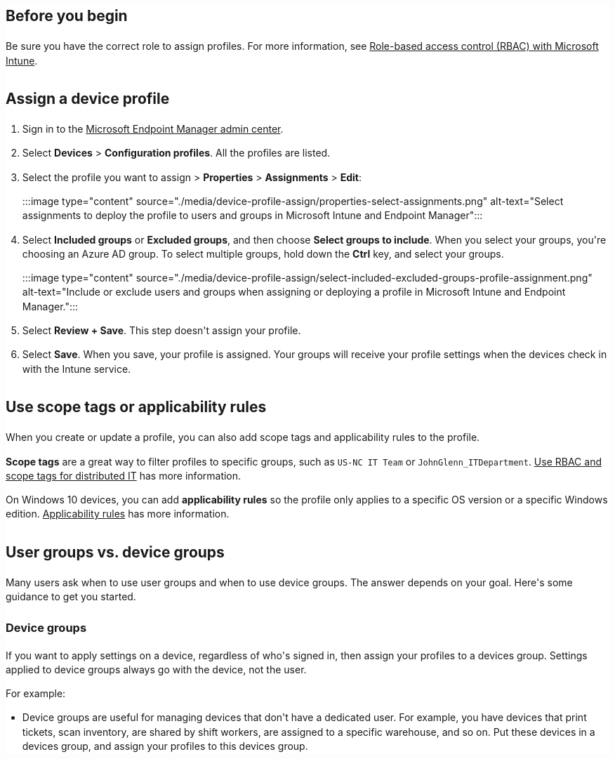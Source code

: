 ## Before you begin

Be sure you have the correct role to assign profiles. For more information, see [Role-based access control (RBAC) with Microsoft Intune](../fundamentals/role-based-access-control.md).

## Assign a device profile

1. Sign in to the [Microsoft Endpoint Manager admin center](https://go.microsoft.com/fwlink/?linkid=2109431).
2. Select **Devices** > **Configuration profiles**. All the profiles are listed.
3. Select the profile you want to assign > **Properties** > **Assignments** > **Edit**:

    :::image type="content" source="./media/device-profile-assign/properties-select-assignments.png" alt-text="Select assignments to deploy the profile to users and groups in Microsoft Intune and Endpoint Manager":::

4. Select **Included groups** or **Excluded groups**, and then choose **Select groups to include**. When you select your groups, you're choosing an Azure AD group. To select multiple groups, hold down the **Ctrl** key, and select your groups.

    :::image type="content" source="./media/device-profile-assign/select-included-excluded-groups-profile-assignment.png" alt-text="Include or exclude users and groups when assigning or deploying a profile in Microsoft Intune and Endpoint Manager.":::

5. Select **Review + Save**. This step doesn't assign your profile.
6. Select **Save**. When you save, your profile is assigned. Your groups will receive your profile settings when the devices check in with the Intune service.

## Use scope tags or applicability rules

When you create or update a profile, you can also add scope tags and applicability rules to the profile.

**Scope tags** are a great way to filter profiles to specific groups, such as `US-NC IT Team` or `JohnGlenn_ITDepartment`. [Use RBAC and scope tags for distributed IT](../fundamentals/scope-tags.md) has more information.

On Windows 10 devices, you can add **applicability rules** so the profile only applies to a specific OS version or a specific Windows edition. [Applicability rules](device-profile-create.md#applicability-rules) has more information.

## User groups vs. device groups

Many users ask when to use user groups and when to use device groups. The answer depends on your goal. Here's some guidance to get you started.

### Device groups

If you want to apply settings on a device, regardless of who's signed in, then assign your profiles to a devices group. Settings applied to device groups always go with the device, not the user.

For example:

- Device groups are useful for managing devices that don't have a dedicated user. For example, you have devices that print tickets, scan inventory, are shared by shift workers, are assigned to a specific warehouse, and so on. Put these devices in a devices group, and assign your profiles to this devices group.
